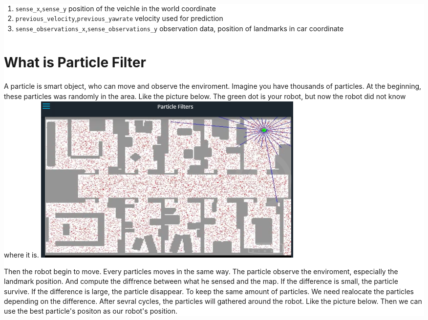1. `sense_x`,`sense_y` position of the veichle in the world coordinate
2. `previous_velocity`,`previous_yawrate` velocity used for prediction
3. `sense_observations_x`,`sense_observations_y` observation data, position of landmarks in car coordinate

# What is Particle Filter
A particle is smart object, who can move and observe the enviroment. Imagine you have thousands of particles. At the beginning, these particles was randomly in the area. Like the picture below. The green dot is your robot, but now the robot did not know where it is.
<img src="./image/Particle_Filters1.png" style="width:60%" >

Then the robot begin to move. Every particles moves in the same way. The particle observe the enviroment, especially the landmark position. And compute the diffrence between what he sensed and the map. If the difference is small, the particle survive. If the difference is large, the particle disappear. To keep the same amount of particles. We need realocate the particles depending on the difference. After sevral cycles, the particles will gathered around the robot. Like the picture below. Then we can use the best particle's positon as our robot's position.
